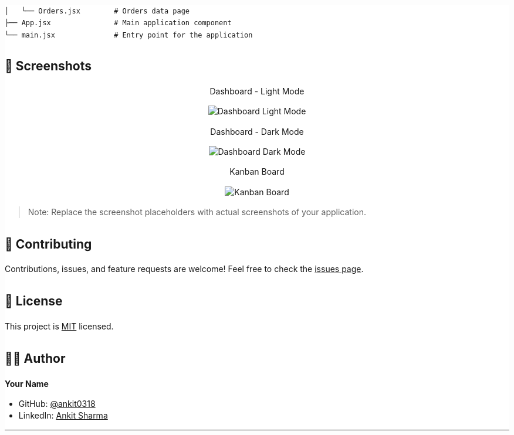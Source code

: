 ```
│   └── Orders.jsx        # Orders data page
├── App.jsx               # Main application component
└── main.jsx              # Entry point for the application
```

## 📸 Screenshots

<div align="center">
  <p>Dashboard - Light Mode</p>
  <img src="./screenshots/dashboard-light.png" alt="Dashboard Light Mode" width="80%"/>
  
  <p>Dashboard - Dark Mode</p>
  <img src="./screenshots/dashboard-dark.png" alt="Dashboard Dark Mode" width="80%"/>
  
  <p>Kanban Board</p>
  <img src="./screenshots/kanban.png" alt="Kanban Board" width="80%"/>
</div>

> Note: Replace the screenshot placeholders with actual screenshots of your application.

## 🤝 Contributing

Contributions, issues, and feature requests are welcome! Feel free to check the [issues page](https://github.com/yourusername/dashboard/issues).

## 📝 License

This project is [MIT](./LICENSE) licensed.

## 👨‍💻 Author

**Your Name**

- GitHub: [@ankit0318](https://github.com/ankit0318)
- LinkedIn: [Ankit Sharma](https://linkedin.com/in/yourprofile)

---


